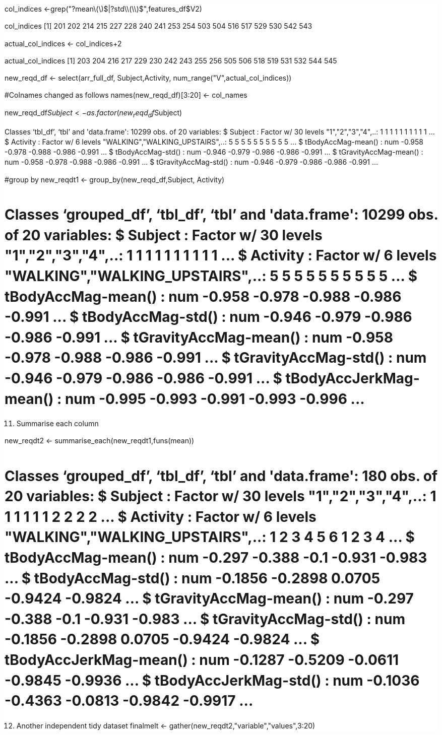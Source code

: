 col_indices <-grep("?mean\\(\\)$|?std\\(\\)$",features_df$V2)

col_indices
 [1] 201 202 214 215 227 228 240 241 253 254 503 504 516 517 529 530 542 543

actual_col_indices <- col_indices+2

actual_col_indices
 [1] 203 204 216 217 229 230 242 243 255 256 505 506 518 519 531 532 544 545

new_reqd_df <- select(arr_full_df, Subject,Activity, num_range("V",actual_col_indices))

#Colnames changed as follows
names(new_reqd_df)[3:20] <- col_names

new_reqd_df$Subject <- as.factor(new_reqd_df$Subject)

Classes ‘tbl_df’, ‘tbl’ and 'data.frame':	10299 obs. of  20 variables:
 $ Subject                    : Factor w/ 30 levels "1","2","3","4",..: 1 1 1 1 1 1 1 1 1 1 ...
 $ Activity                   : Factor w/ 6 levels "WALKING","WALKING_UPSTAIRS",..: 5 5 5 5 5 5 5 5 5 5 ...
 $ tBodyAccMag-mean()         : num  -0.958 -0.978 -0.988 -0.986 -0.991 ...
 $ tBodyAccMag-std()          : num  -0.946 -0.979 -0.986 -0.986 -0.991 ...
 $ tGravityAccMag-mean()      : num  -0.958 -0.978 -0.988 -0.986 -0.991 ...
 $ tGravityAccMag-std()       : num  -0.946 -0.979 -0.986 -0.986 -0.991 ...

#group by
new_reqdt1 <- group_by(new_reqd_df,Subject, Activity)

Classes ‘grouped_df’, ‘tbl_df’, ‘tbl’ and 'data.frame':	10299 obs. of  20 variables:
 $ Subject                    : Factor w/ 30 levels "1","2","3","4",..: 1 1 1 1 1 1 1 1 1 1 ...
 $ Activity                   : Factor w/ 6 levels "WALKING","WALKING_UPSTAIRS",..: 5 5 5 5 5 5 5 5 5 5 ...
 $ tBodyAccMag-mean()         : num  -0.958 -0.978 -0.988 -0.986 -0.991 ...
 $ tBodyAccMag-std()          : num  -0.946 -0.979 -0.986 -0.986 -0.991 ...
 $ tGravityAccMag-mean()      : num  -0.958 -0.978 -0.988 -0.986 -0.991 ...
 $ tGravityAccMag-std()       : num  -0.946 -0.979 -0.986 -0.986 -0.991 ...
 $ tBodyAccJerkMag-mean()     : num  -0.995 -0.993 -0.991 -0.993 -0.996 ...
=================================================================================

11) Summarise each column

 new_reqdt2 <- summarise_each(new_reqdt1,funs(mean))

Classes ‘grouped_df’, ‘tbl_df’, ‘tbl’ and 'data.frame':	180 obs. of  20 variables:
 $ Subject                    : Factor w/ 30 levels "1","2","3","4",..: 1 1 1 1 1 1 2 2 2 2 ...
 $ Activity                   : Factor w/ 6 levels "WALKING","WALKING_UPSTAIRS",..: 1 2 3 4 5 6 1 2 3 4 ...
 $ tBodyAccMag-mean()         : num  -0.297 -0.388 -0.1 -0.931 -0.983 ...
 $ tBodyAccMag-std()          : num  -0.1856 -0.2898 0.0705 -0.9424 -0.9824 ...
 $ tGravityAccMag-mean()      : num  -0.297 -0.388 -0.1 -0.931 -0.983 ...
 $ tGravityAccMag-std()       : num  -0.1856 -0.2898 0.0705 -0.9424 -0.9824 ...
 $ tBodyAccJerkMag-mean()     : num  -0.1287 -0.5209 -0.0611 -0.9845 -0.9936 ...
 $ tBodyAccJerkMag-std()      : num  -0.1036 -0.4363 -0.0813 -0.9842 -0.9917 ...
=================================================================================

12) Another independent tidy dataset
finalmelt <- gather(new_reqdt2,"variable","values",3:20)
